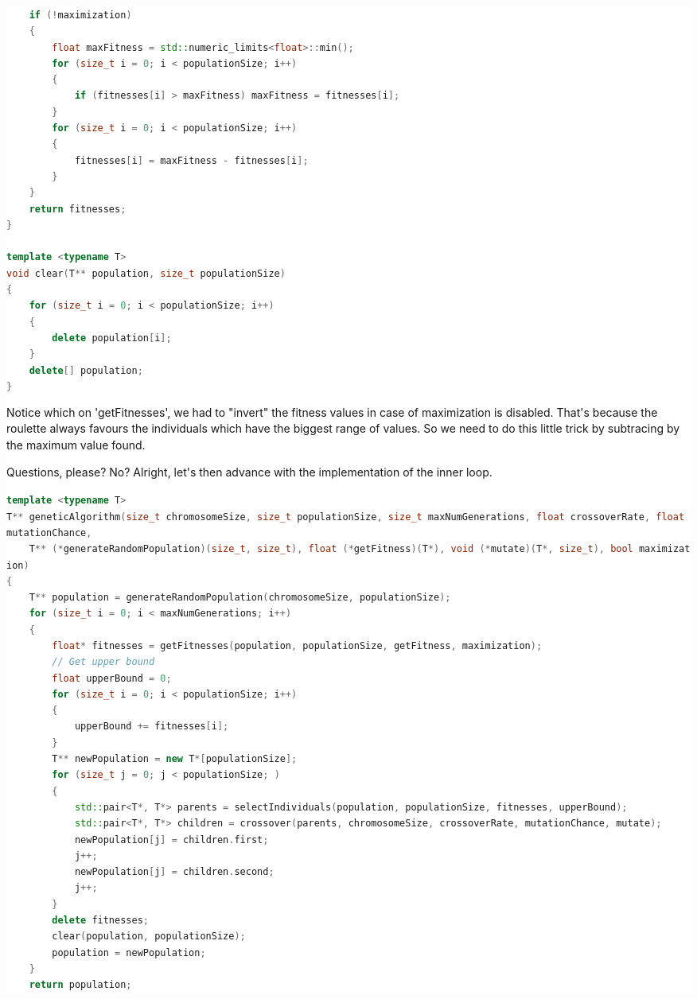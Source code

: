 ``` C++ genetic_algorithm.cpp
	if (!maximization)
	{
		float maxFitness = std::numeric_limits<float>::min();
		for (size_t i = 0; i < populationSize; i++)
		{
			if (fitnesses[i] > maxFitness) maxFitness = fitnesses[i];
		}
		for (size_t i = 0; i < populationSize; i++)
		{
			fitnesses[i] = maxFitness - fitnesses[i];
		}
	}
	return fitnesses;
}

template <typename T>
void clear(T** population, size_t populationSize)
{
	for (size_t i = 0; i < populationSize; i++)
	{
		delete population[i];
	}
	delete[] population;
}
```
Notice which on 'getFitnesses', we had to "invert" the fitness values in case of maximization is disabled. That's because the roulette always favours the individuals which have the biggest range of values. So we need to do this little trick by subtracing by the maximum value found. 

Questions, please? No? Alright, let's then advance with the implementation of the inner loop.
``` C++ genetic_algorithm.cpp
template <typename T>
T** geneticAlgorithm(size_t chromosomeSize, size_t populationSize, size_t maxNumGenerations, float crossoverRate, float mutationChance, 
	T** (*generateRandomPopulation)(size_t, size_t), float (*getFitness)(T*), void (*mutate)(T*, size_t), bool maximization)
{
	T** population = generateRandomPopulation(chromosomeSize, populationSize);
	for (size_t i = 0; i < maxNumGenerations; i++)
	{
		float* fitnesses = getFitnesses(population, populationSize, getFitness, maximization);
		// Get upper bound
		float upperBound = 0;
		for (size_t i = 0; i < populationSize; i++)
		{
			upperBound += fitnesses[i];
		}
		T** newPopulation = new T*[populationSize];
		for (size_t j = 0; j < populationSize; )
		{
			std::pair<T*, T*> parents = selectIndividuals(population, populationSize, fitnesses, upperBound);
			std::pair<T*, T*> children = crossover(parents, chromosomeSize, crossoverRate, mutationChance, mutate);
			newPopulation[j] = children.first;
			j++;
			newPopulation[j] = children.second;
			j++;
		}	
		delete fitnesses;
		clear(population, populationSize);
		population = newPopulation;
	}
	return population;
```